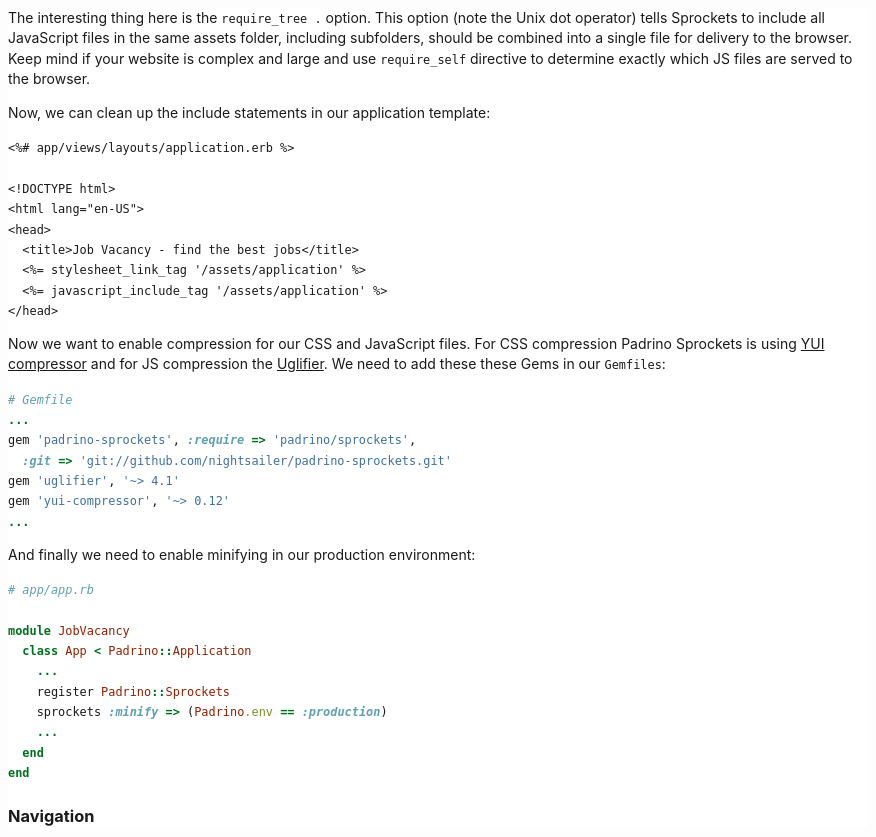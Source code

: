 
The interesting thing here is the `require_tree .` option. This option (note the Unix dot operator) tells Sprockets to include all JavaScript files in the same assets folder, including subfolders, should be combined into a single file for delivery to the browser. Keep mind if your website is complex and large and use `require_self` directive to determine exactly which JS files are served to the browser.


Now, we can clean up the include statements in our application template:


```erb
<%# app/views/layouts/application.erb %>

<!DOCTYPE html>
<html lang="en-US">
<head>
  <title>Job Vacancy - find the best jobs</title>
  <%= stylesheet_link_tag '/assets/application' %>
  <%= javascript_include_tag '/assets/application' %>
</head>
```


Now we want to enable compression for our CSS and JavaScript files. For CSS compression Padrino Sprockets is using [YUI compressor](https://github.com/sstephenson/ruby-yui-compressor "YUI compressor") and for JS compression the [Uglifier](https://github.com/lautis/uglifier "Uglifier"). We need to add these these Gems in our `Gemfiles`:


```ruby
# Gemfile
...
gem 'padrino-sprockets', :require => 'padrino/sprockets',
  :git => 'git://github.com/nightsailer/padrino-sprockets.git'
gem 'uglifier', '~> 4.1'
gem 'yui-compressor', '~> 0.12'
...
```


And finally we need to enable minifying in our production environment:


```ruby
# app/app.rb

module JobVacancy
  class App < Padrino::Application
    ...
    register Padrino::Sprockets
    sprockets :minify => (Padrino.env == :production)
    ...
  end
end
```


### Navigation
